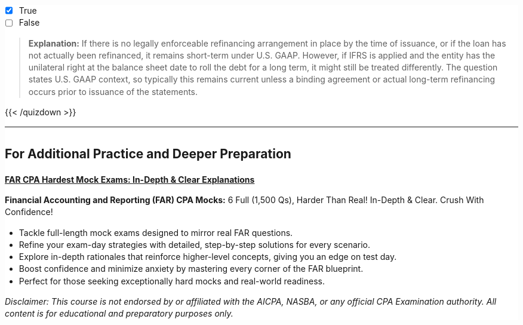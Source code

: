 - [x] True
- [ ] False

> **Explanation:** If there is no legally enforceable refinancing arrangement in place by the time of issuance, or if the loan has not actually been refinanced, it remains short-term under U.S. GAAP. However, if IFRS is applied and the entity has the unilateral right at the balance sheet date to roll the debt for a long term, it might still be treated differently. The question states U.S. GAAP context, so typically this remains current unless a binding agreement or actual long-term refinancing occurs prior to issuance of the statements.

{{< /quizdown >}}

---

## For Additional Practice and Deeper Preparation

**[FAR CPA Hardest Mock Exams: In-Depth & Clear Explanations](https://www.udemy.com/course/far-cpa-mock-exams/?referralCode=F88050F8D5C76764F6BD)**  

**Financial Accounting and Reporting (FAR) CPA Mocks:** 6 Full (1,500 Qs), Harder Than Real! In-Depth & Clear. Crush With Confidence!

- Tackle full-length mock exams designed to mirror real FAR questions.  
- Refine your exam-day strategies with detailed, step-by-step solutions for every scenario.  
- Explore in-depth rationales that reinforce higher-level concepts, giving you an edge on test day.  
- Boost confidence and minimize anxiety by mastering every corner of the FAR blueprint.  
- Perfect for those seeking exceptionally hard mocks and real-world readiness.  

_Disclaimer: This course is not endorsed by or affiliated with the AICPA, NASBA, or any official CPA Examination authority. All content is for educational and preparatory purposes only._
